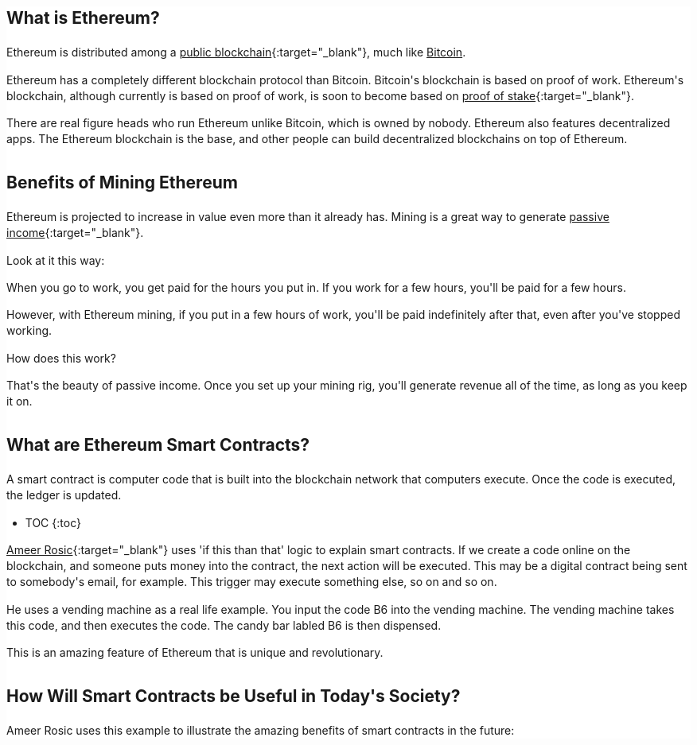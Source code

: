 ## What is Ethereum? 

Ethereum is distributed among a [public blockchain](https://distributed.com/news/what-is-the-blockchain/){:target="_blank"}, much like [Bitcoin](/crypto-mining/bitcoin-hardware/). 

Ethereum has a completely different blockchain protocol than Bitcoin. Bitcoin's blockchain is based on proof of work. Ethereum's blockchain, although currently is based on proof of work, is soon to become based on [proof of stake](http://www.investopedia.com/news/ethereum-adopt-proofofstake/){:target="_blank"}.

There are real figure heads who run Ethereum unlike Bitcoin, which is owned by nobody. Ethereum also features decentralized apps. The Ethereum blockchain is the base, and other people can build decentralized blockchains on top of Ethereum. 

## Benefits of Mining Ethereum

Ethereum is projected to increase in value even more than it already has. Mining is a great way to generate [passive income](http://www.investopedia.com/terms/p/passiveincome.asp){:target="_blank"}. 

Look at it this way: 

When you go to work, you get paid for the hours you put in. If you work for a few hours, you'll be paid for a few hours. 

However, with Ethereum mining, if you put in a few hours of work, you'll be paid indefinitely after that, even after you've stopped working. 

How does this work? 

That's the beauty of passive income. Once you set up your mining rig, you'll generate revenue all of the time, as long as you keep it on. 

## What are Ethereum Smart Contracts? 

A smart contract is computer code that is built into the blockchain network that computers execute. Once the code is executed, the ledger is updated. 

* TOC
{:toc}

[Ameer Rosic](https://www.youtube.com/channel/UCaPSoa3hoxgouMd8YdlUwXQ){:target="_blank"} uses 'if this than that' logic to explain smart contracts. If we create a code online on the blockchain, and someone puts money into the contract, the next action will be executed. This may be a digital contract being sent to somebody's email, for example. This trigger may execute something else, so on and so on.  

He uses a vending machine as a real life example. You input the code B6 into the vending machine. The vending machine takes this code, and then executes the code. The candy bar labled B6 is then dispensed. 

This is an amazing feature of Ethereum that is unique and revolutionary. 

## How Will Smart Contracts be Useful in Today's Society? 

Ameer Rosic uses this example to illustrate the amazing benefits of smart contracts in the future: 
